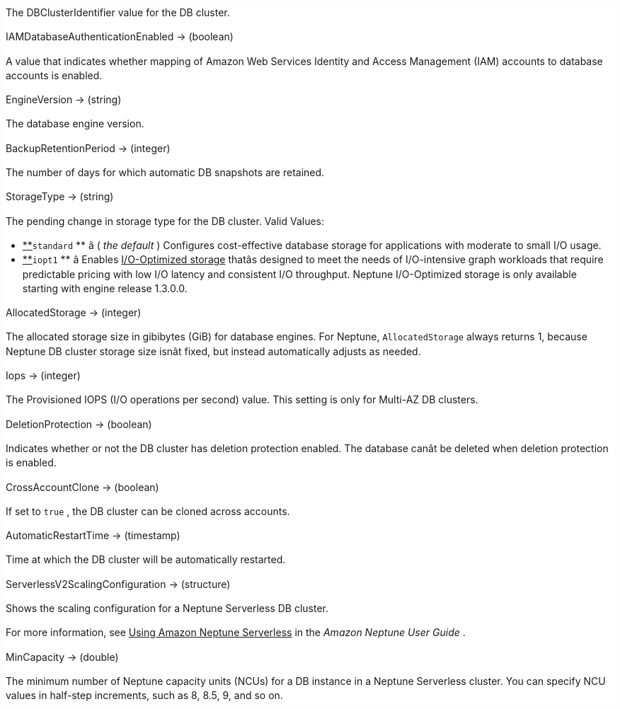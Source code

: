 The DBClusterIdentifier value for the DB cluster.

IAMDatabaseAuthenticationEnabled -> (boolean)

A value that indicates whether mapping of Amazon Web Services Identity and Access Management (IAM) accounts to database accounts is enabled.

EngineVersion -> (string)

The database engine version.

BackupRetentionPeriod -> (integer)

The number of days for which automatic DB snapshots are retained.

StorageType -> (string)

The pending change in storage type for the DB cluster. Valid Values:

- [**](https://awscli.amazonaws.com/v2/documentation/api/latest/reference/neptune/modify-db-cluster.html#id5)`standard` ** â ( *the default* ) Configures cost-effective database storage for applications with moderate to small I/O usage.
- [**](https://awscli.amazonaws.com/v2/documentation/api/latest/reference/neptune/modify-db-cluster.html#id7)`iopt1` ** â Enables [I/O-Optimized storage](https://docs.aws.amazon.com/neptune/latest/userguide/storage-types.html#provisioned-iops-storage) thatâs designed to meet the needs of I/O-intensive graph workloads that require predictable pricing with low I/O latency and consistent I/O throughput. Neptune I/O-Optimized storage is only available starting with engine release 1.3.0.0.

AllocatedStorage -> (integer)

The allocated storage size in gibibytes (GiB) for database engines. For Neptune, `AllocatedStorage` always returns 1, because Neptune DB cluster storage size isnât fixed, but instead automatically adjusts as needed.

Iops -> (integer)

The Provisioned IOPS (I/O operations per second) value. This setting is only for Multi-AZ DB clusters.

DeletionProtection -> (boolean)

Indicates whether or not the DB cluster has deletion protection enabled. The database canât be deleted when deletion protection is enabled.

CrossAccountClone -> (boolean)

If set to `true` , the DB cluster can be cloned across accounts.

AutomaticRestartTime -> (timestamp)

Time at which the DB cluster will be automatically restarted.

ServerlessV2ScalingConfiguration -> (structure)

Shows the scaling configuration for a Neptune Serverless DB cluster.

For more information, see [Using Amazon Neptune Serverless](https://docs.aws.amazon.com/neptune/latest/userguide/neptune-serverless-using.html) in the *Amazon Neptune User Guide* .

MinCapacity -> (double)

The minimum number of Neptune capacity units (NCUs) for a DB instance in a Neptune Serverless cluster. You can specify NCU values in half-step increments, such as 8, 8.5, 9, and so on.
